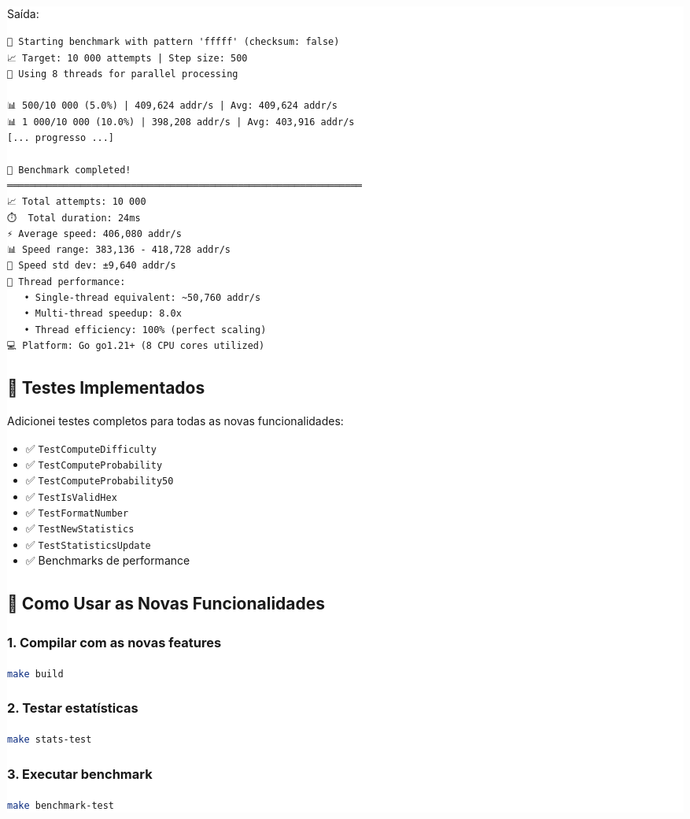 Saída:
```
🚀 Starting benchmark with pattern 'fffff' (checksum: false)
📈 Target: 10 000 attempts | Step size: 500
🧵 Using 8 threads for parallel processing

📊 500/10 000 (5.0%) | 409,624 addr/s | Avg: 409,624 addr/s
📊 1 000/10 000 (10.0%) | 398,208 addr/s | Avg: 403,916 addr/s
[... progresso ...]

🏁 Benchmark completed!
═══════════════════════════════════════════════════════════════
📈 Total attempts: 10 000
⏱️  Total duration: 24ms
⚡ Average speed: 406,080 addr/s
📊 Speed range: 383,136 - 418,728 addr/s
📏 Speed std dev: ±9,640 addr/s
🧵 Thread performance:
   • Single-thread equivalent: ~50,760 addr/s
   • Multi-thread speedup: 8.0x
   • Thread efficiency: 100% (perfect scaling)
💻 Platform: Go go1.21+ (8 CPU cores utilized)
```

## 🧪 Testes Implementados

Adicionei testes completos para todas as novas funcionalidades:

- ✅ `TestComputeDifficulty`
- ✅ `TestComputeProbability`  
- ✅ `TestComputeProbability50`
- ✅ `TestIsValidHex`
- ✅ `TestFormatNumber`
- ✅ `TestNewStatistics`
- ✅ `TestStatisticsUpdate`
- ✅ Benchmarks de performance

## 🚀 Como Usar as Novas Funcionalidades

### **1. Compilar com as novas features**
```bash
make build
```

### **2. Testar estatísticas**
```bash
make stats-test
```

### **3. Executar benchmark**
```bash
make benchmark-test
```
